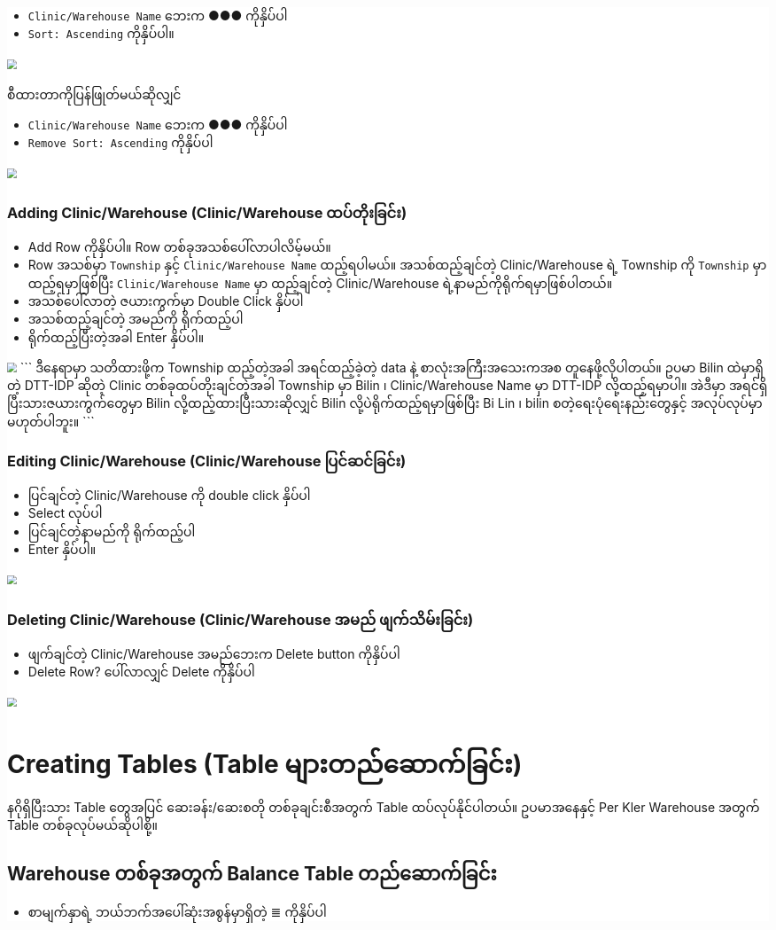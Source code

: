* `Clinic/Warehouse Name` ဘေးက ●●● ကိုနှိပ်ပါ
* `Sort: Ascending` ကိုနှိပ်ပါ။
<img src="https://drive.google.com/uc?export=view&id=1kNBqclIt9UCB4K0ybg8pQSNJ_wlJNP4u" style="zoom:67%;" />

စီထားတာကိုပြန်ဖြုတ်မယ်ဆိုလျှင်
* `Clinic/Warehouse Name` ဘေးက ●●● ကိုနှိပ်ပါ
* `Remove Sort: Ascending` ကိုနှိပ်ပါ
<img src="https://drive.google.com/uc?export=view&id=10W-Y7SwgmaTbyDrsK9LMLZB7geWCkjem" style="zoom:67%;" />

### Adding Clinic/Warehouse (Clinic/Warehouse ထပ်တိုးခြင်း)
 * Add Row ကိုနှိပ်ပါ။ Row တစ်ခုအသစ်ပေါ်လာပါလိမ့်မယ်။
 * Row အသစ်မှာ `Township` နှင့် `Clinic/Warehouse Name` ထည့်ရပါမယ်။ အသစ်ထည့်ချင်တဲ့ Clinic/Warehouse ရဲ့ Township ကို `Township` မှာထည့်ရမှာဖြစ်ပြီး `Clinic/Warehouse Name` မှာ ထည့်ချင်တဲ့ Clinic/Warehouse ရဲ့နာမည်ကိုရိုက်ရမှာဖြစ်ပါတယ်။
 * အသစ်ပေါ်လာတဲ့ ဇယားကွက်မှာ Double Click နှိပ်ပါ
 * အသစ်ထည့်ချင်တဲ့ အမည်ကို ရိုက်ထည့်ပါ
 * ရိုက်ထည့်ပြီးတဲ့အခါ Enter နှိပ်ပါ။
<img src="https://drive.google.com/uc?export=view&id=12dsQzNeuqiDHPtXzE12cQZp8tMoxsmgz" style="zoom:67%;" />
```
ဒီနေရာမှာ သတိထားဖို့က Township ထည့်တဲ့အခါ အရင်ထည့်ခဲ့တဲ့ data နဲ့ စာလုံးအကြီးအသေးကအစ တူနေဖို့လိုပါတယ်။ ဥပမာ Bilin ထဲမှာရှိတဲ့ DTT-IDP ဆိုတဲ့ Clinic တစ်ခုထပ်တိုးချင်တဲ့အခါ Township မှာ Bilin ၊ Clinic/Warehouse Name မှာ DTT-IDP လို့ထည့်ရမှာပါ။ အဲဒီမှာ အရင်ရှိပြီးသားဇယားကွက်တွေမှာ Bilin လို့ထည့်ထားပြီးသားဆိုလျှင် Bilin လို့ပဲရိုက်ထည့်ရမှာဖြစ်ပြီး Bi Lin ၊ bilin စတဲ့ရေးပုံရေးနည်းတွေနှင့် အလုပ်လုပ်မှာမဟုတ်ပါဘူး။
```

### Editing Clinic/Warehouse (Clinic/Warehouse ပြင်ဆင်ခြင်း)
* ပြင်ချင်တဲ့ Clinic/Warehouse ကို double click နှိပ်ပါ
* Select လုပ်ပါ
* ပြင်ချင်တဲ့နာမည်ကို ရိုက်ထည့်ပါ
* Enter နှိပ်ပါ။
<img src="https://drive.google.com/uc?export=view&id=1w3pguECejiunwz7KpJrkbToRpV3WmJkM" style="zoom:67%;" />

### Deleting Clinic/Warehouse (Clinic/Warehouse အမည် ဖျက်သိမ်းခြင်း)
* ဖျက်ချင်တဲ့ Clinic/Warehouse အမည်ဘေးက Delete button ကိုနှိပ်ပါ
* Delete Row? ပေါ်လာလျှင် Delete ကိုနှိပ်ပါ
<img src="https://drive.google.com/uc?export=view&id=1Yp07_Am1fnCwkZ-HmoDdydissXSymksh" style="zoom:67%;" />

# Creating Tables (Table များတည်ဆောက်ခြင်း)
နဂိုရှိပြီးသား Table တွေအပြင် ဆေးခန်း/ဆေးစတို တစ်ခုချင်းစီအတွက် Table ထပ်လုပ်နိုင်ပါတယ်။
ဥပမာအနေနှင့် Per Kler Warehouse အတွက် Table တစ်ခုလုပ်မယ်ဆိုပါစို့။

## Warehouse တစ်ခုအတွက် Balance Table တည်ဆောက်ခြင်း
* စာမျက်နှာရဲ့ ဘယ်ဘက်အပေါ်ဆုံးအစွန်မှာရှိတဲ့ ≣ ကိုနှိပ်ပါ
